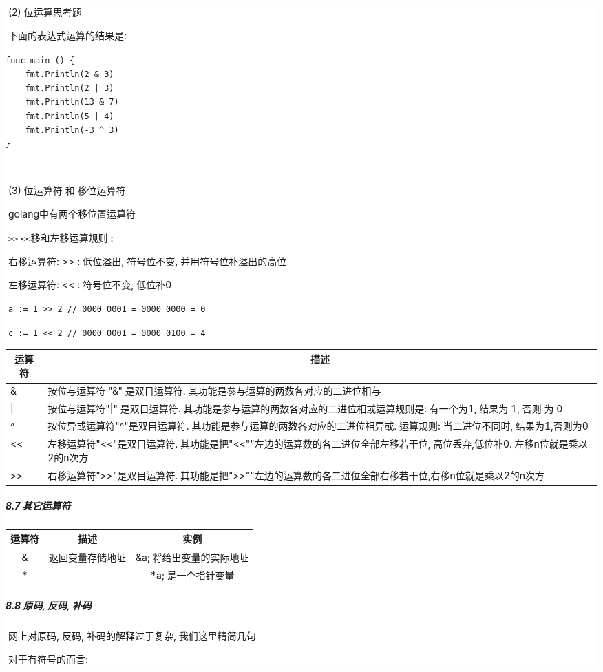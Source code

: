 

​	(2) 位运算思考题

​	下面的表达式运算的结果是:

```
func main () {
	fmt.Println(2 & 3)
	fmt.Println(2 | 3)
	fmt.Println(13 & 7)
	fmt.Println(5 | 4)
	fmt.Println(-3 ^ 3)
}
```

​	

​	(3) 位运算符 和 移位运算符

​		golang中有两个移位置运算符

​		`>>`  `<<`移和左移运算规则 :

​		右移运算符: >> : 低位溢出, 符号位不变, 并用符号位补溢出的高位

​		左移运算符: << : 符号位不变, 低位补0

​		`a := 1 >> 2 // 0000 0001 = 0000 0000 = 0`

​		`c := 1 << 2 // 0000 0001 = 0000 0100 = 4`



| 运算符 | 描述                                                         |
| ------ | ------------------------------------------------------------ |
| &      | 按位与运算符 "&" 是双目运算符. 其功能是参与运算的两数各对应的二进位相与 |
| \|     | 按位与运算符"\|" 是双目运算符. 其功能是参与运算的两数各对应的二进位相或运算规则是: 有一个为1, 结果为 1, 否则 为 0 |
| ^      | 按位异或运算符"^"是双目运算符. 其功能是参与运算的两数各对应的二进位相异或. 运算规则: 当二进位不同时, 结果为1,否则为0 |
| <<     | 左移运算符"<<"是双目运算符. 其功能是把"<<""左边的运算数的各二进位全部左移若干位, 高位丢弃,低位补0. 左移n位就是乘以2的n次方 |
| >>     | 右移运算符">>"是双目运算符. 其功能是把">>""左边的运算数的各二进位全部右移若干位,右移n位就是乘以2的n次方 |



##### 	8.7 其它运算符

| 运算符 |       描述       |           实例           |
| :----: | :--------------: | :----------------------: |
|   &    | 返回变量存储地址 | &a; 将给出变量的实际地址 |
|   *    |                  |    *a; 是一个指针变量    |

##### 8.8 原码, 反码, 补码

​	网上对原码, 反码, 补码的解释过于复杂, 我们这里精简几句

​	对于有符号的而言:
